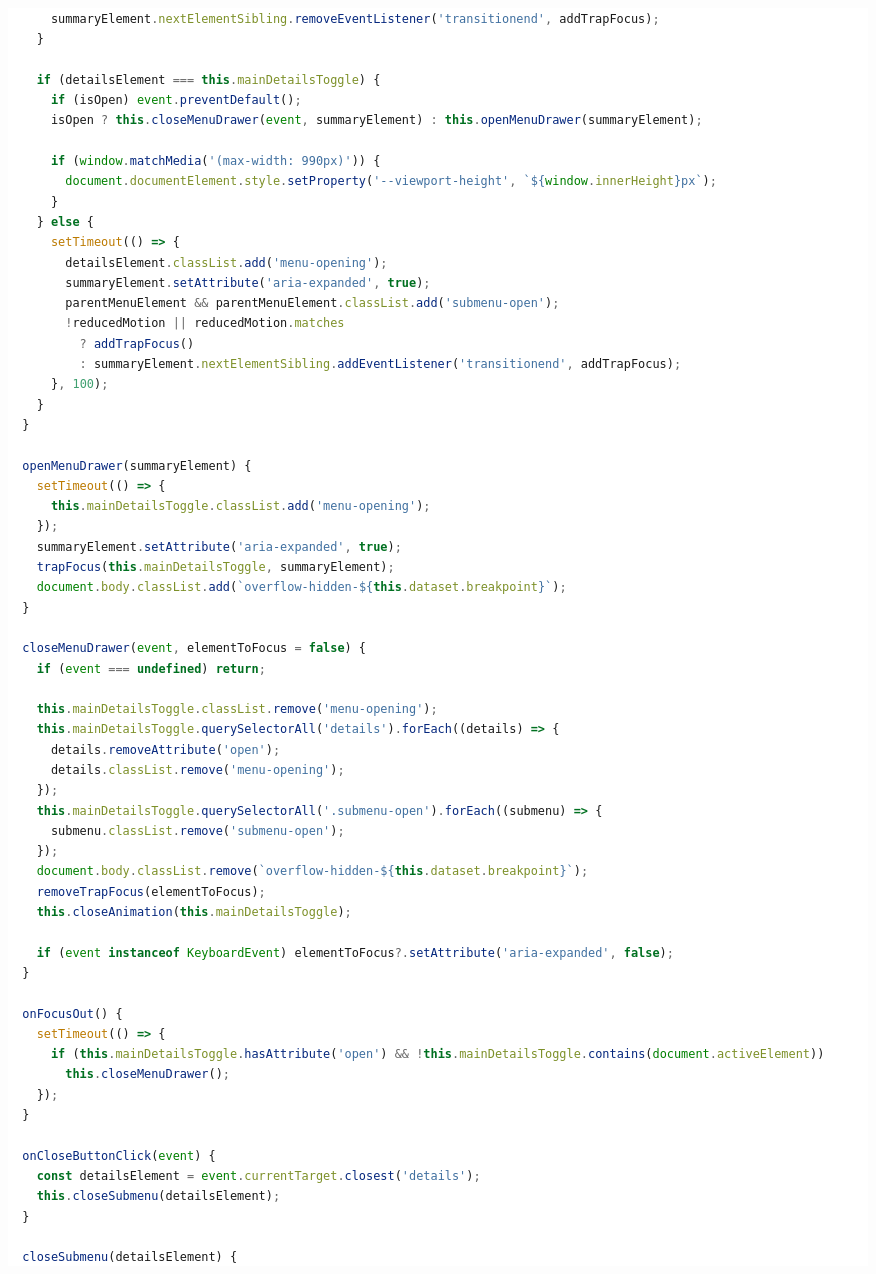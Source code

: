 ```javascript
      summaryElement.nextElementSibling.removeEventListener('transitionend', addTrapFocus);
    }

    if (detailsElement === this.mainDetailsToggle) {
      if (isOpen) event.preventDefault();
      isOpen ? this.closeMenuDrawer(event, summaryElement) : this.openMenuDrawer(summaryElement);

      if (window.matchMedia('(max-width: 990px)')) {
        document.documentElement.style.setProperty('--viewport-height', `${window.innerHeight}px`);
      }
    } else {
      setTimeout(() => {
        detailsElement.classList.add('menu-opening');
        summaryElement.setAttribute('aria-expanded', true);
        parentMenuElement && parentMenuElement.classList.add('submenu-open');
        !reducedMotion || reducedMotion.matches
          ? addTrapFocus()
          : summaryElement.nextElementSibling.addEventListener('transitionend', addTrapFocus);
      }, 100);
    }
  }

  openMenuDrawer(summaryElement) {
    setTimeout(() => {
      this.mainDetailsToggle.classList.add('menu-opening');
    });
    summaryElement.setAttribute('aria-expanded', true);
    trapFocus(this.mainDetailsToggle, summaryElement);
    document.body.classList.add(`overflow-hidden-${this.dataset.breakpoint}`);
  }

  closeMenuDrawer(event, elementToFocus = false) {
    if (event === undefined) return;

    this.mainDetailsToggle.classList.remove('menu-opening');
    this.mainDetailsToggle.querySelectorAll('details').forEach((details) => {
      details.removeAttribute('open');
      details.classList.remove('menu-opening');
    });
    this.mainDetailsToggle.querySelectorAll('.submenu-open').forEach((submenu) => {
      submenu.classList.remove('submenu-open');
    });
    document.body.classList.remove(`overflow-hidden-${this.dataset.breakpoint}`);
    removeTrapFocus(elementToFocus);
    this.closeAnimation(this.mainDetailsToggle);

    if (event instanceof KeyboardEvent) elementToFocus?.setAttribute('aria-expanded', false);
  }

  onFocusOut() {
    setTimeout(() => {
      if (this.mainDetailsToggle.hasAttribute('open') && !this.mainDetailsToggle.contains(document.activeElement))
        this.closeMenuDrawer();
    });
  }

  onCloseButtonClick(event) {
    const detailsElement = event.currentTarget.closest('details');
    this.closeSubmenu(detailsElement);
  }

  closeSubmenu(detailsElement) {
```